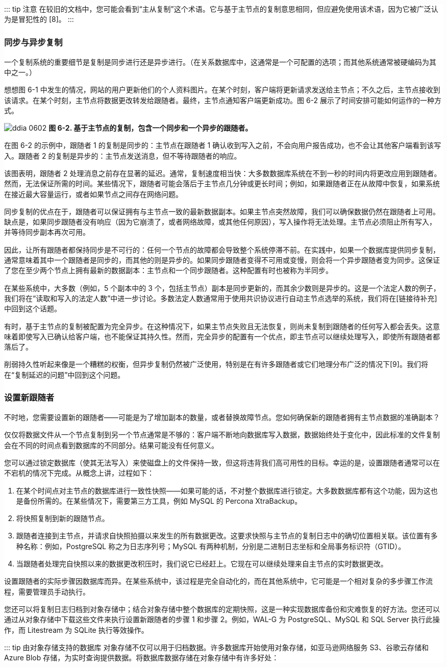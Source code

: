 ::: tip 注意
在较旧的文档中，您可能会看到“主从复制”这个术语。它与基于主节点的复制意思相同，但应避免使用该术语，因为它被广泛认为是冒犯性的 [8]。
:::

### 同步与异步复制

一个复制系统的重要细节是复制是同步进行还是异步进行。（在关系数据库中，这通常是一个可配置的选项；而其他系统通常被硬编码为其中之一。）

想想图 6-1 中发生的情况，网站的用户更新他们的个人资料图片。在某个时刻，客户端将更新请求发送给主节点；不久之后，主节点接收到该请求。在某个时刻，主节点将数据更改转发给跟随者。最终，主节点通知客户端更新成功。图 6-2 展示了时间安排可能如何运作的一种方式。

![ddia 0602](/ddia/ddia_0602.png)
**图 6-2. 基于主节点的复制，包含一个同步和一个异步的跟随者。**

在图 6-2 的示例中，跟随者 1 的复制是同步的：主节点在跟随者 1 确认收到写入之前，不会向用户报告成功，也不会让其他客户端看到该写入。跟随者 2 的复制是异步的：主节点发送消息，但不等待跟随者的响应。

该图表明，跟随者 2 处理消息之前存在显著的延迟。通常，复制速度相当快：大多数数据库系统在不到一秒的时间内将更改应用到跟随者。然而，无法保证所需的时间。某些情况下，跟随者可能会落后于主节点几分钟或更长时间；例如，如果跟随者正在从故障中恢复，如果系统在接近最大容量运行，或者如果节点之间存在网络问题。

同步复制的优点在于，跟随者可以保证拥有与主节点一致的最新数据副本。如果主节点突然故障，我们可以确保数据仍然在跟随者上可用。缺点是，如果同步跟随者没有响应（因为它崩溃了，或者网络故障，或其他任何原因），写入操作将无法处理。主节点必须阻止所有写入，并等待同步副本再次可用。

因此，让所有跟随者都保持同步是不可行的：任何一个节点的故障都会导致整个系统停滞不前。在实践中，如果一个数据库提供同步复制，通常意味着其中一个跟随者是同步的，而其他的则是异步的。如果同步跟随者变得不可用或变慢，则会将一个异步跟随者变为同步。这保证了您在至少两个节点上拥有最新的数据副本：主节点和一个同步跟随者。这种配置有时也被称为半同步。

在某些系统中，大多数（例如，5 个副本中的 3 个，包括主节点）副本是同步更新的，而其余少数则是异步的。这是一个法定人数的例子，我们将在“读取和写入的法定人数”中进一步讨论。多数法定人数通常用于使用共识协议进行自动主节点选举的系统，我们将在[链接待补充]中回到这个话题。

有时，基于主节点的复制被配置为完全异步。在这种情况下，如果主节点失败且无法恢复，则尚未复制到跟随者的任何写入都会丢失。这意味着即使写入已确认给客户端，也不能保证其持久性。然而，完全异步的配置有一个优点，即主节点可以继续处理写入，即使所有跟随者都落后了。

削弱持久性听起来像是一个糟糕的权衡，但异步复制仍然被广泛使用，特别是在有许多跟随者或它们地理分布广泛的情况下[9]。我们将在“复制延迟的问题”中回到这个问题。

### 设置新跟随者

不时地，您需要设置新的跟随者——可能是为了增加副本的数量，或者替换故障节点。您如何确保新的跟随者拥有主节点数据的准确副本？

仅仅将数据文件从一个节点复制到另一个节点通常是不够的：客户端不断地向数据库写入数据，数据始终处于变化中，因此标准的文件复制会在不同的时间点看到数据库的不同部分。结果可能没有任何意义。

您可以通过锁定数据库（使其无法写入）来使磁盘上的文件保持一致，但这将违背我们高可用性的目标。幸运的是，设置跟随者通常可以在不宕机的情况下完成。从概念上讲，过程如下：

1. 在某个时间点对主节点的数据库进行一致性快照——如果可能的话，不对整个数据库进行锁定。大多数数据库都有这个功能，因为这也是备份所需的。在某些情况下，需要第三方工具，例如 MySQL 的 Percona XtraBackup。

2. 将快照复制到新的跟随节点。

3. 跟随者连接到主节点，并请求自快照拍摄以来发生的所有数据更改。这要求快照与主节点的复制日志中的确切位置相关联。该位置有多种名称：例如，PostgreSQL 称之为日志序列号；MySQL 有两种机制，分别是二进制日志坐标和全局事务标识符（GTID）。

4. 当跟随者处理完自快照以来的数据更改积压时，我们说它已经赶上。它现在可以继续处理来自主节点的实时数据更改。

设置跟随者的实际步骤因数据库而异。在某些系统中，该过程是完全自动化的，而在其他系统中，它可能是一个相对复杂的多步骤工作流程，需要管理员手动执行。

您还可以将复制日志归档到对象存储中；结合对象存储中整个数据库的定期快照，这是一种实现数据库备份和灾难恢复的好方法。您还可以通过从对象存储中下载这些文件来执行设置新跟随者的步骤 1 和步骤 2。例如，WAL-G 为 PostgreSQL、MySQL 和 SQL Server 执行此操作，而 Litestream 为 SQLite 执行等效操作。

::: tip 由对象存储支持的数据库
对象存储不仅可以用于归档数据。许多数据库开始使用对象存储，如亚马逊网络服务 S3、谷歌云存储和 Azure Blob 存储，为实时查询提供数据。将数据库数据存储在对象存储中有许多好处：
